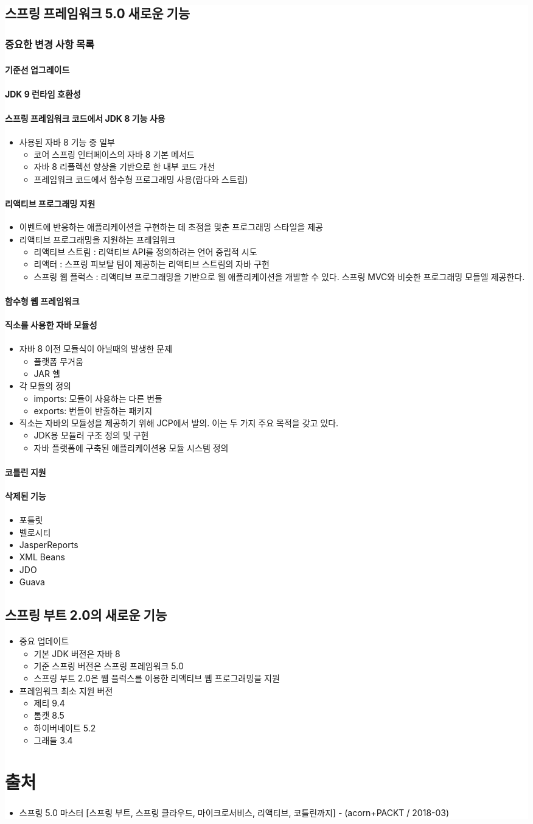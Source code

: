 ## 스프링 프레임워크 5.0 새로운 기능

### 중요한 변경 사항 목록

#### 기준선 업그레이드

#### JDK 9 런타임 호환성

#### 스프링 프레임워크 코드에서 JDK 8 기능 사용

- 사용된 자바 8 기능 중 일부
  - 코어 스프링 인터페이스의 자바 8 기본 메서드
  - 자바 8 리플렉션 향상을 기반으로 한 내부 코드 개선
  - 프레임워크 코드에서 함수형 프로그래밍 사용(람다와 스트림)

#### 리액티브 프로그래밍 지원

- 이벤트에 반응하는 애플리케이션을 구현하는 데 초점을 맟춘 프로그래밍 스타일을 제공
- 리액티브 프로그래밍을 지원하는 프레임워크
  - 리액티브 스트림 : 리액티브 API를 정의하려는 언어 중립적 시도
  - 리액터 : 스프링 피보탈 팀이 제공하는 리액티브 스트림의 자바 구현
  - 스프링 웹 플럭스 : 리액티브 프로그래밍을 기반으로 웹 애플리케이션을 개발할 수 있다. 스프링 MVC와 비슷한 프로그래밍 모들엘 제공한다.

#### 함수형 웹 프레임워크

#### 직소를 사용한 자바 모듈성

- 자바 8 이전 모듈식이 아닐때의 발생한 문제
  - 플랫폼 무거움
  - JAR 헬
- 각 모듈의 정의
  - imports: 모듈이 사용하는 다른 번들
  - exports: 번들이 반출하는 패키지
- 직소는 자바의 모듈성을 제공하기 위해 JCP에서 발의. 이는 두 가지 주요 목적을 갖고 있다.
  - JDK용 모듈러 구조 정의 및 구현
  - 자바 플랫폼에 구축된 애플리케이션용 모듈 시스템 정의

#### 코틀린 지원

#### 삭제된 기능

- 포틀릿
- 벨로시티
- JasperReports
- XML Beans
- JDO
- Guava

## 스프링 부트 2.0의 새로운 기능

- 중요 업데이트
  - 기본 JDK 버전은 자바 8
  - 기준 스프링 버전은 스프링 프레임워크 5.0
  - 스프링 부트 2.0은 웹 플럭스를 이용한 리액티브 웹 프로그래밍을 지원
- 프레임워크 최소 지원 버전
  - 제티 9.4
  - 톰캣 8.5
  - 하이버네이트 5.2
  - 그래들 3.4

# 출처

- 스프링 5.0 마스터 [스프링 부트, 스프링 클라우드, 마이크로서비스, 리액티브, 코틀린까지] - (acorn+PACKT / 2018-03)
